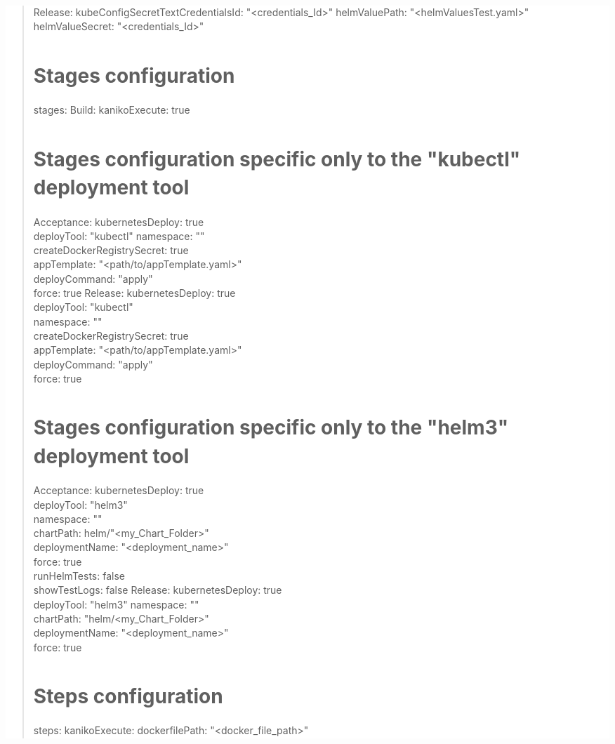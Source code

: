 >   Release:
>     kubeConfigSecretTextCredentialsId: "<credentials_Id>" 
>     helmValuePath: "<helmValuesTest.yaml>"   	
>     helmValueSecret: "<credentials_Id>" 
> 
> # Stages configuration
> stages:
>   Build:
>     kanikoExecute: true  
>             
> # Stages configuration specific only to the "kubectl" deployment tool
>   Acceptance:
>     kubernetesDeploy: true                             
>     deployTool: "kubectl" 
>     namespace: "<namespace>"                             
>     createDockerRegistrySecret: true                  
>     appTemplate: "<path/to/appTemplate.yaml>"           
>     deployCommand: "apply"                             
>     force: true
>   Release:
>     kubernetesDeploy: true                               
>     deployTool: "kubectl"                                   
>     namespace: "<namespace>"                              
>     createDockerRegistrySecret: true                      
>     appTemplate: "<path/to/appTemplate.yaml>"             
>     deployCommand: "apply"                                
>     force: true   
> 
> # Stages configuration specific only to the "helm3" deployment tool
>   Acceptance:
>     kubernetesDeploy: true                             
>     deployTool: "helm3"                               
>     namespace: "<namespace>"                           
>     chartPath: helm/"<my_Chart_Folder>"                   
>     deploymentName: "<deployment_name>"                  
>     force: true                                        
>     runHelmTests: false                                
>     showTestLogs: false
>   Release:
>     kubernetesDeploy: true                               
>     deployTool: "helm3" 
>     namespace: "<namespace>" 						       	
>     chartPath: "helm/<my_Chart_Folder>"					    
>     deploymentName: "<deployment_name>"       
>     force: true										   
>  
> # Steps configuration
> steps:
>   kanikoExecute: 
>     dockerfilePath: "<docker_file_path>"     
> 
> ```

